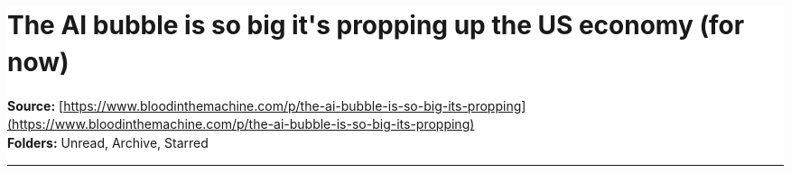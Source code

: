 # The AI bubble is so big it's propping up the US economy (for now)

**Source:** [https://www.bloodinthemachine.com/p/the-ai-bubble-is-so-big-its-propping](https://www.bloodinthemachine.com/p/the-ai-bubble-is-so-big-its-propping)  
**Folders:** Unread, Archive, Starred  

---
